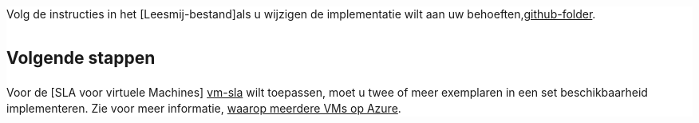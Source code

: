 Volg de instructies in het [Leesmij-bestand]als u wijzigen de implementatie wilt aan uw behoeften,[github-folder]. 

## <a name="next-steps"></a>Volgende stappen

Voor de [SLA voor virtuele Machines] [ vm-sla] wilt toepassen, moet u twee of meer exemplaren in een set beschikbaarheid implementeren. Zie voor meer informatie, [waarop meerdere VMs op Azure][multi-vm].



[audit-logs]: https://azure.microsoft.com/en-us/blog/analyze-azure-audit-logs-in-powerbi-more/
[availability-set]: ../articles/virtual-machines/virtual-machines-windows-create-availability-set.md
[azure-cli]: ../articles/virtual-machines-command-line-tools.md
[azure-storage]: ../articles/storage/storage-introduction.md
[blob-snapshot]: ../articles/storage/storage-blob-snapshots.md
[blob-storage]: ../articles/storage/storage-introduction.md
[boot-diagnostics]: https://azure.microsoft.com/en-us/blog/boot-diagnostics-for-virtual-machines-v2/
[cname-record]: https://en.wikipedia.org/wiki/CNAME_record
[data-disk]: ../articles/virtual-machines/virtual-machines-windows-about-disks-vhds.md
[disk-encryption]: ../articles/security/azure-security-disk-encryption.md
[enable-monitoring]: ../articles/monitoring-and-diagnostics/insights-how-to-use-diagnostics.md
[fqdn]: ../articles/virtual-machines/virtual-machines-windows-portal-create-fqdn.md
[github-folder]: http://github.com/mspnp/reference-architectures/tree/master/guidance-compute-single-vm
[group-policy]: https://technet.microsoft.com/en-us/library/dn595129.aspx
[log-collector]: https://azure.microsoft.com/en-us/blog/simplifying-virtual-machine-troubleshooting-using-azure-log-collector/
[manage-vm-availability]: ../articles/virtual-machines/virtual-machines-windows-manage-availability.md
[multi-vm]: ../articles/guidance/guidance-compute-multi-vm.md
[naming conventions]: ../articles/guidance/guidance-naming-conventions.md
[nsg]: ../articles/virtual-network/virtual-networks-nsg.md
[nsg-default-rules]: ../articles/virtual-network/virtual-networks-nsg.md#default-rules
[planned-maintenance]: ../articles/virtual-machines/virtual-machines-windows-planned-maintenance.md
[premium-storage]: ../articles/storage/storage-premium-storage.md
[rbac]: ../articles/active-directory/role-based-access-control-what-is.md
[rbac-roles]: ../articles/active-directory/role-based-access-built-in-roles.md
[rbac-devtest]: ../articles/active-directory/role-based-access-built-in-roles.md#devtest-lab-user
[rbac-network]: ../articles/active-directory/role-based-access-built-in-roles.md#network-contributor
[reboot-logs]: https://azure.microsoft.com/en-us/blog/viewing-vm-reboot-logs/
[resize-os-disk]: ../articles/virtual-machines/virtual-machines-windows-expand-os-disk.md
[Resize-VHD]: https://technet.microsoft.com/en-us/library/hh848535.aspx
[Resize virtual machines]: https://azure.microsoft.com/en-us/blog/resize-virtual-machines/
[resource-lock]: ../articles/resource-group-lock-resources.md
[resource-manager-overview]: ../articles/azure-resource-manager/resource-group-overview.md
[security-center]: https://azure.microsoft.com/en-us/services/security-center/
[select-vm-image]: ../articles/virtual-machines/virtual-machines-windows-cli-ps-findimage.md
[services-by-region]: https://azure.microsoft.com/en-us/regions/#services
[static-ip]: ../articles/virtual-network/virtual-networks-reserved-public-ip.md
[storage-price]: https://azure.microsoft.com/pricing/details/storage/
[Met Beveiligingscentrum]: ../articles/security-center/security-center-get-started.md#use-security-center
[virtual-machine-sizes]: ../articles/virtual-machines/virtual-machines-windows-sizes.md
[visio-download]: http://download.microsoft.com/download/1/5/6/1569703C-0A82-4A9C-8334-F13D0DF2F472/RAs.vsdx
[vm-disk-limits]: ../articles/azure-subscription-service-limits.md#virtual-machine-disk-limits
[vm-resize]: ../articles/virtual-machines/virtual-machines-linux-change-vm-size.md
[vm-sla]: https://azure.microsoft.com/en-us/support/legal/sla/virtual-machines/v1_0/
[0]: ./media/guidance-blueprints/compute-single-vm.png "Architectuur van één Windows VM in Azure"
[readme]: https://github.com/mspnp/reference-architectures/blob/master/guidance-compute-single-vm
[blocks]: https://github.com/mspnp/template-building-blocks
